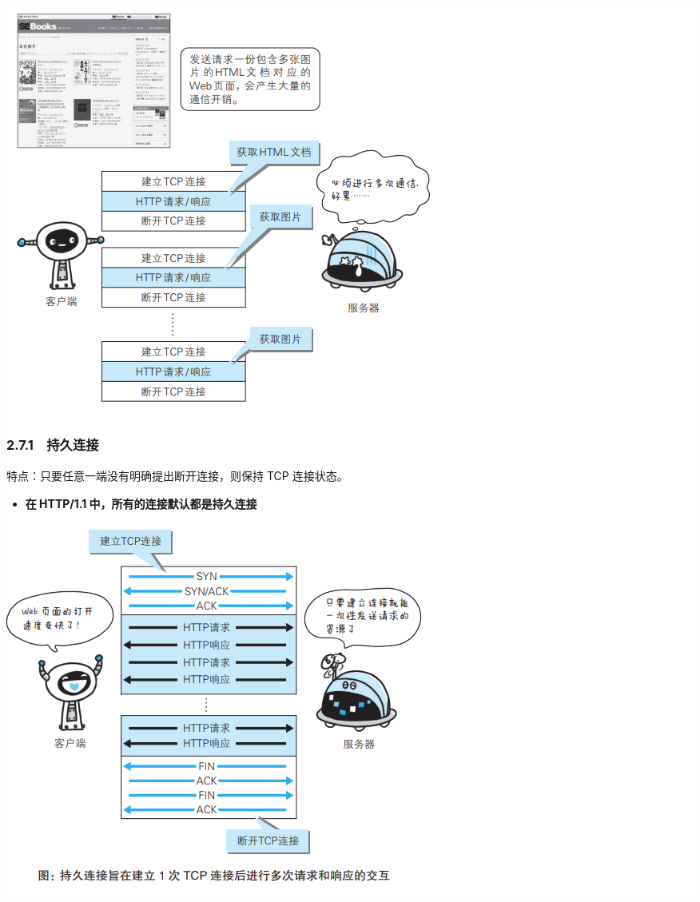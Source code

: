 ![图 16](images/4a8473323885ba7a89c2f148496cb5783b780211924180c66d01828af5e13ccc.png)  

### 2.7.1　持久连接
特点：只要任意一端没有明确提出断开连接，则保持 TCP 连接状态。

- **在 HTTP/1.1 中，所有的连接默认都是持久连接**
  
![图 17](images/8c3ea6a37d7ab783529ebf2ed78e4d9601e1fea5b6e627246c50ec1bf9e043e2.png)  
